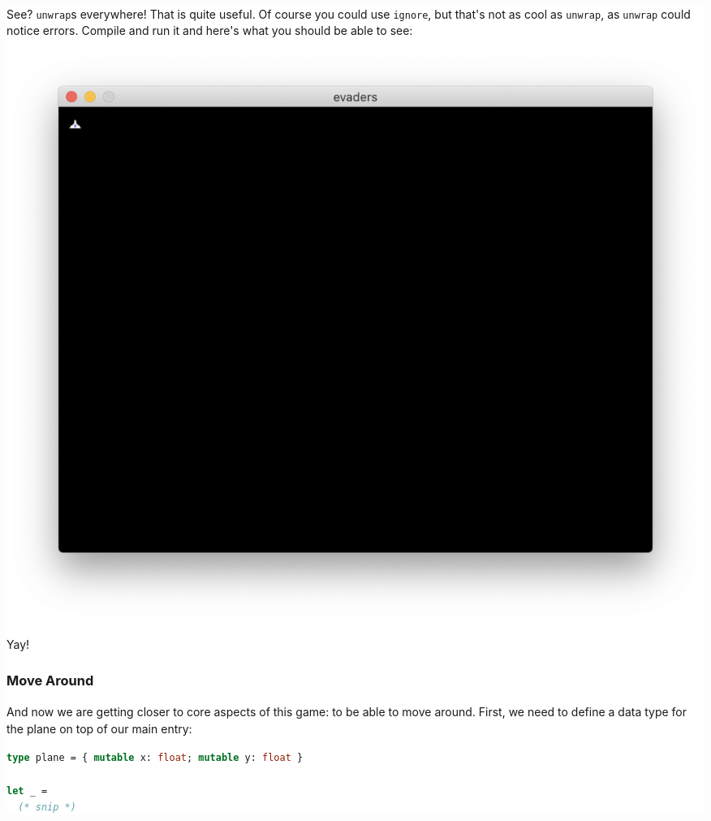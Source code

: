 See? `unwrap`s everywhere! That is quite useful. Of course you could use `ignore`, but that's not as cool as `unwrap`, as `unwrap` could notice errors. Compile and run it and here's what you should be able to see:

![White plane here](/assets/evaders/white.plane.png)

Yay!

### Move Around

And now we are getting closer to core aspects of this game: to be able to move around. First, we need to define a data type for the plane on top of our main entry:

```ocaml
type plane = { mutable x: float; mutable y: float }

let _ =
  (* snip *)
```
